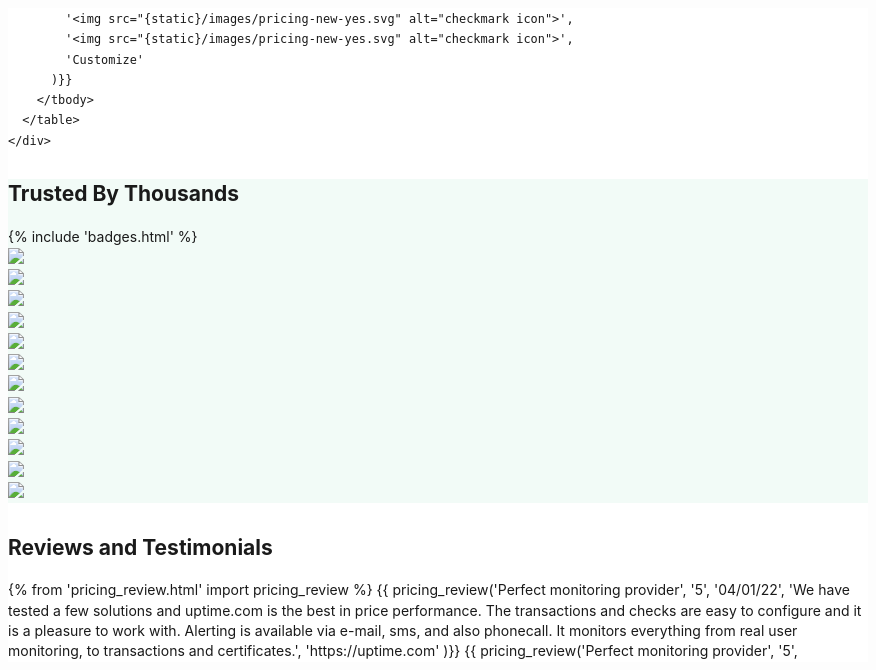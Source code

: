             '<img src="{static}/images/pricing-new-yes.svg" alt="checkmark icon">',
            '<img src="{static}/images/pricing-new-yes.svg" alt="checkmark icon">',
            'Customize'
          )}}
        </tbody>
      </table>
    </div>
  </div>
</div>
<div class="container-fluid p-5" style="background: #F2FBF7;">
  <h2 class="text-center my-5">Trusted By Thousands</h2>
  {% include 'badges.html' %}
  <div class="container">
    <div class="row mb-5">
      <div class="col bg-white mr-4 p-5">
        <img src="{static}/images/Capterra_with_stars.svg" style="max-height: 40px;">
        <div class="d-flex mt-2">
          <div class="pr-1"><img src="{static}/images/Capterra_star_full.svg" style="max-height: 48px;"></div>
          <div class="px-1"><img src="{static}/images/Capterra_star_full.svg" style="max-height: 48px;"></div>
          <div class="px-1"><img src="{static}/images/Capterra_star_full.svg" style="max-height: 48px;"></div>
          <div class="px-1"><img src="{static}/images/Capterra_star_full.svg" style="max-height: 48px;"></div>
          <div class="pl-1"><img src="{static}/images/Capterra_star_half.svg" style="max-height: 48px;"></div>
        </div>
      </div>
      <div class="col bg-white ml-4 p-5">
        <img src="{static}/images/Trustpilot_with_stars.svg" style="max-height: 40px;">
        <div class="d-flex mt-2">
          <div class="pr-1"><img src="{static}/images/Trustpilot_star_full.svg" style="max-height: 48px;"></div>
          <div class="px-1"><img src="{static}/images/Trustpilot_star_full.svg" style="max-height: 48px;"></div>
          <div class="px-1"><img src="{static}/images/Trustpilot_star_full.svg" style="max-height: 48px;"></div>
          <div class="px-1"><img src="{static}/images/Trustpilot_star_full.svg" style="max-height: 48px;"></div>
          <div class="pl-1"><img src="{static}/images/Trustpilot_star_full.svg" style="max-height: 48px;"></div>
        </div>
      </div>
    </div>
  </div>
</div>
<div class="container-fluid bg-very-light-gray pt-5">
  <div class="container">
    <h2 class="text-center my-5 py-3">Reviews and Testimonials</h2>
    <div class="container px-5">
      <div class="row bg-white">
        <div class="col p-5">
          {% from 'pricing_review.html' import pricing_review %}
          {{ pricing_review('Perfect monitoring provider',
              '5',
              '04/01/22',
              'We have tested a few solutions and uptime.com is the best in price performance. The transactions and checks are easy to configure and it is a pleasure to work with. Alerting is available via e-mail, sms, and also phonecall. It monitors everything from real user monitoring, to transactions and certificates.',
              'https://uptime.com'
            )}}
          {{ pricing_review('Perfect monitoring provider',
              '5',